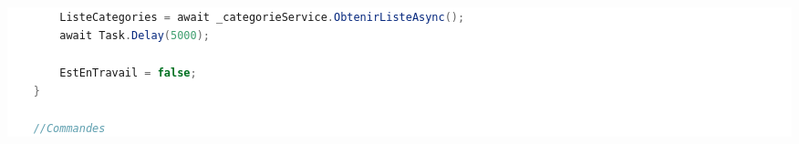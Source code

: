 ```csharp
        ListeCategories = await _categorieService.ObtenirListeAsync();
        await Task.Delay(5000);

        EstEnTravail = false;
    }

    //Commandes
